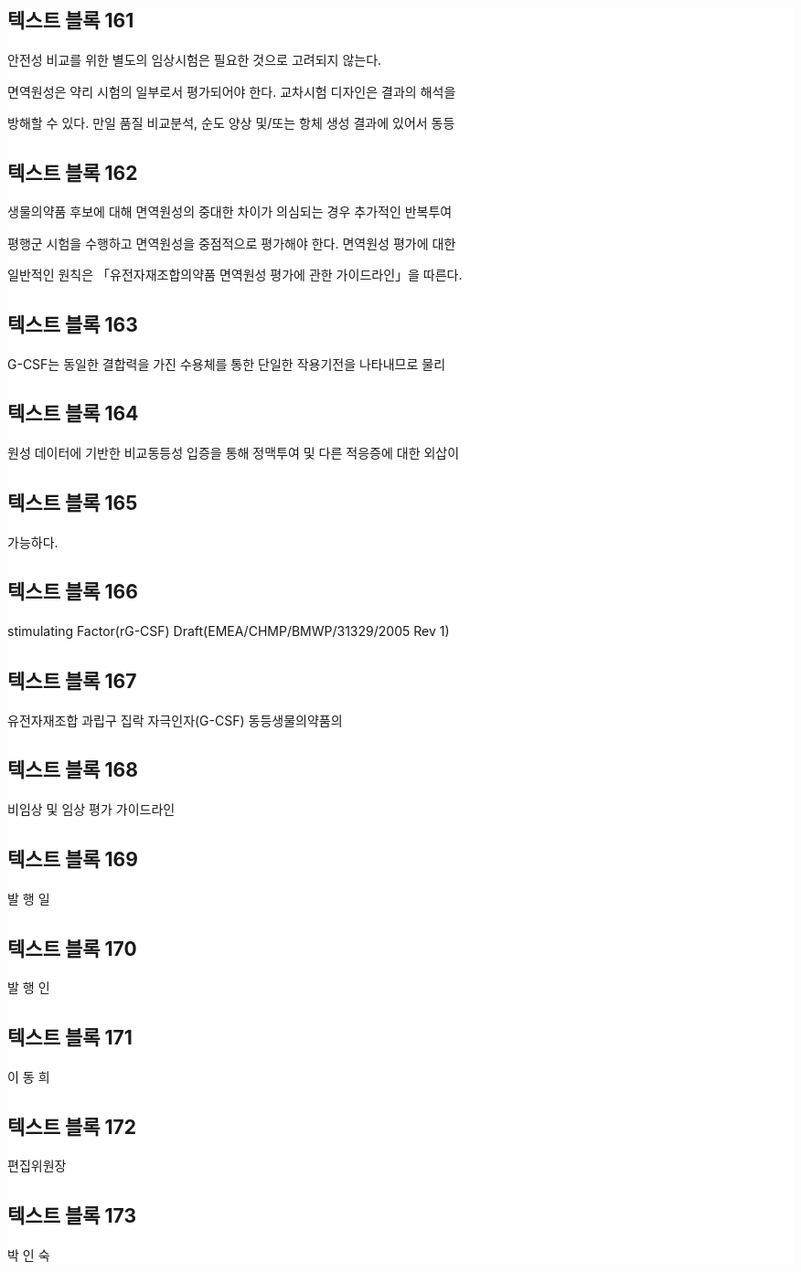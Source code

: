 ## 텍스트 블록 161
안전성 비교를 위한 별도의 임상시험은 필요한 것으로 고려되지 않는다.

면역원성은 약리 시험의 일부로서 평가되어야 한다. 교차시험 디자인은 결과의 해석을

방해할 수 있다. 만일 품질 비교분석, 순도 양상 및/또는 항체 생성 결과에 있어서 동등

## 텍스트 블록 162
생물의약품 후보에 대해 면역원성의 중대한 차이가 의심되는 경우 추가적인 반복투여

평행군 시험을 수행하고 면역원성을 중점적으로 평가해야 한다. 면역원성 평가에 대한

일반적인 원칙은 「유전자재조합의약품 면역원성 평가에 관한 가이드라인」을 따른다.

## 텍스트 블록 163
G-CSF는 동일한 결합력을 가진 수용체를 통한 단일한 작용기전을 나타내므로 물리

## 텍스트 블록 164
원성 데이터에 기반한 비교동등성 입증을 통해 정맥투여 및 다른 적응증에 대한 외삽이

## 텍스트 블록 165
가능하다.

## 텍스트 블록 166
stimulating Factor(rG-CSF) Draft(EMEA/CHMP/BMWP/31329/2005 Rev 1)

## 텍스트 블록 167
유전자재조합 과립구 집락 자극인자(G-CSF) 동등생물의약품의

## 텍스트 블록 168
비임상 및 임상 평가 가이드라인

## 텍스트 블록 169
발 행 일

## 텍스트 블록 170
발 행 인

## 텍스트 블록 171
이 동 희

## 텍스트 블록 172
편집위원장

## 텍스트 블록 173
박 인 숙
